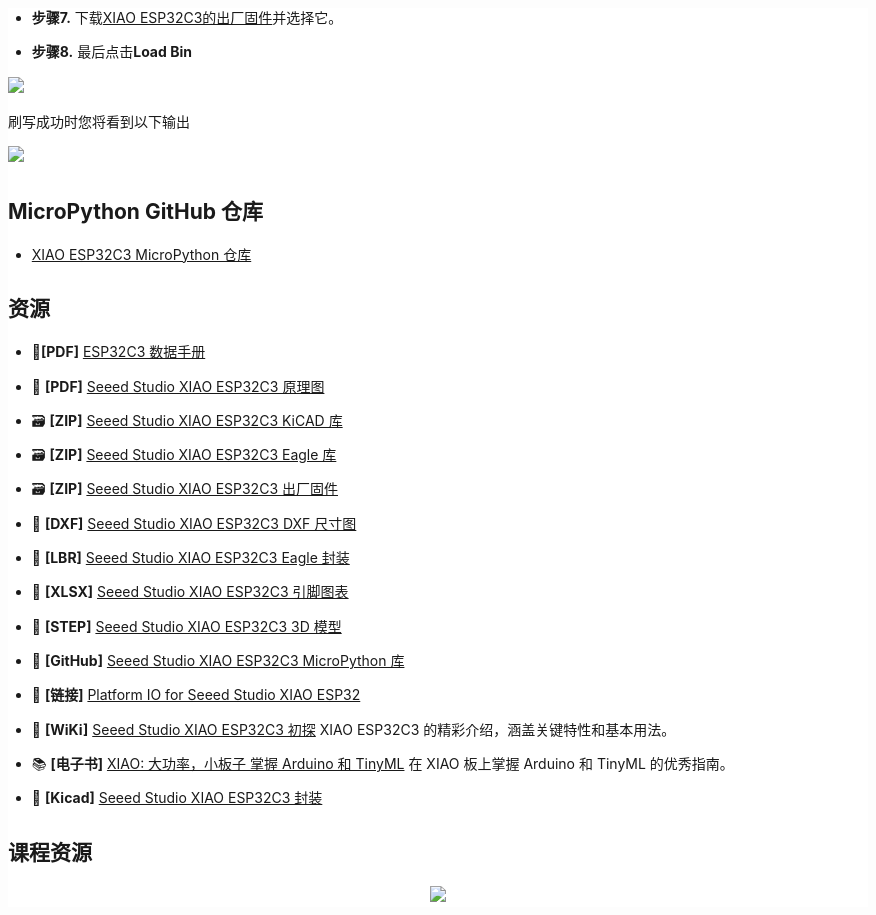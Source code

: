 - **步骤7.** 下载[XIAO ESP32C3的出厂固件](https://files.seeedstudio.com/wiki/XIAO_WiFi/Resources/ESP32-C3_RFTest_108_2b9b157_20211014.bin)并选择它。

- **步骤8.** 最后点击**Load Bin**

<div style={{textAlign:'center'}}><img src="https://files.seeedstudio.com/wiki/XIAO_WiFi/esp-flash-8.png" style={{width:500, height:'auto'}}/></div>

刷写成功时您将看到以下输出

<div style={{textAlign:'center'}}><img src="https://files.seeedstudio.com/wiki/XIAO_WiFi/esp-flash-9.png" style={{width:500, height:'auto'}}/></div>

## MicroPython GitHub 仓库

- [XIAO ESP32C3 MicroPython 仓库](https://github.com/IcingTomato/micropython_xiao_esp32c3)

## 资源



- 📄**[PDF]** [ESP32C3 数据手册](https://files.seeedstudio.com/wiki/XIAO_WiFi/Resources/esp32-c3_datasheet.pdf)
- 📄 **[PDF]** [Seeed Studio XIAO ESP32C3 原理图](https://files.seeedstudio.com/wiki/XIAO_WiFi/Resources/Seeeduino-XIAO-ESP32C3-SCH.pdf)
- 🗃️ **[ZIP]** [Seeed Studio XIAO ESP32C3 KiCAD 库](https://files.seeedstudio.com/wiki/XIAO_WiFi/Resources/Seeeduino-XIAO-ESP32C3-KiCAD-Library.zip)
- 🗃️ **[ZIP]** [Seeed Studio XIAO ESP32C3 Eagle 库](https://files.seeedstudio.com/wiki/XIAO_WiFi/Resources/XIAO-ESP32C3-v1.2_SCH-PCB.zip)
- 🗃️ **[ZIP]** [Seeed Studio XIAO ESP32C3 出厂固件](https://files.seeedstudio.com/wiki/XIAO_WiFi/Resources/ESP32-C3_RFTest_108_2b9b157_20211014.bin)

- 📄 **[DXF]** [Seeed Studio XIAO ESP32C3 DXF 尺寸图](https://files.seeedstudio.com/wiki/XIAO_WiFi/Resources/XIAO-ESP32C3-DXF.zip)
- 📄 **[LBR]** [Seeed Studio XIAO ESP32C3 Eagle 封装](https://files.seeedstudio.com/wiki/XIAO_WiFi/Resources/Seeed-Studio-XIAO-ESP32C3-footprint-eagle.lbr)
- 📄 **[XLSX]** [Seeed Studio XIAO ESP32C3 引脚图表](https://files.seeedstudio.com/wiki/XIAO_WiFi/Resources/XIAO-ESP32C3-pinout_sheet.xlsx)
- 🔗 **[STEP]** [Seeed Studio XIAO ESP32C3 3D 模型](https://grabcad.com/library/seeed-studio-xiao-esp32-c3-1)
- 🔗 **[GitHub]** [Seeed Studio XIAO ESP32C3 MicroPython 库](https://github.com/IcingTomato/micropython_xiao_esp32c3)
- 🔗 **[链接]** [Platform IO for Seeed Studio XIAO ESP32](https://docs.platformio.org/en/latest/boards/espressif32/seeed_xiao_esp32c3.html)
- 🔗 **[WiKi]** [Seeed Studio XIAO ESP32C3 初探](https://sigmdel.ca/michel/ha/xiao/xiao_esp32c3_intro_en.html)  XIAO ESP32C3 的精彩介绍，涵盖关键特性和基本用法。
- 📚 **[电子书]** [XIAO: 大功率，小板子 掌握 Arduino 和 TinyML](https://mjrovai.github.io/XIAO_Big_Power_Small_Board-ebook/) 在 XIAO 板上掌握 Arduino 和 TinyML 的优秀指南。
- 🔗 **[Kicad]** [Seeed Studio XIAO ESP32C3 封装](https://github.com/Seeed-Studio/OPL_Kicad_Library/tree/master/Seeed%20Studio%20XIAO%20Series%20Library)

## 课程资源

<div align="middle"><img width="400" src="https://mjrovai.github.io/XIAO_Big_Power_Small_Board-ebook/cover.jpg" /></div>
